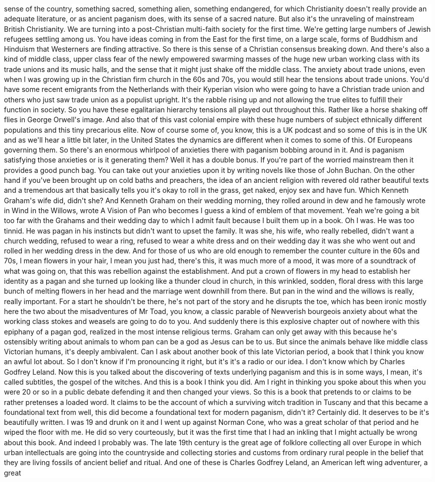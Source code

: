 sense of the country, something sacred, something alien, something endangered, for which Christianity doesn't really provide an adequate literature, or as ancient paganism does, with its sense of a sacred nature. But also it's the unraveling of mainstream British Christianity. We are turning into a post-Christian multi-faith society for the first time. We're getting large numbers of Jewish refugees settling among us. You have ideas coming in from the East for the first time, on a large scale, forms of Buddhism and Hinduism that Westerners are finding attractive. So there is this sense of a Christian consensus breaking down. And there's also a kind of middle class, upper class fear of the newly empowered swarming masses of the huge new urban working class with its trade unions and its music halls, and the sense that it might just shake off the middle class. The anxiety about trade unions, even when I was growing up in the Christian firm church in the 60s and 70s, you would still hear the tensions about trade unions. You'd have some recent emigrants from the Netherlands with their Kyperian vision who were going to have a Christian trade union and others who just saw trade union as a populist upright. It's the rabble rising up and not allowing the true elites to fulfill their function in society. So you have these egalitarian hierarchy tensions all played out throughout this. Rather like a horse shaking off flies in George Orwell's image. And also that of this vast colonial empire with these huge numbers of subject ethnically different populations and this tiny precarious elite. Now of course some of, you know, this is a UK podcast and so some of this is in the UK and as we'll hear a little bit later, in the United States the dynamics are different when it comes to some of this. Of Europeans governing them. So there's an enormous whirlpool of anxieties there with paganism bobbing around in it. And is paganism satisfying those anxieties or is it generating them? Well it has a double bonus. If you're part of the worried mainstream then it provides a good punch bag. You can take out your anxieties upon it by writing novels like those of John Buchan. On the other hand if you've been brought up on cold baths and preachers, the idea of an ancient religion with revered old rather beautiful texts and a tremendous art that basically tells you it's okay to roll in the grass, get naked, enjoy sex and have fun. Which Kenneth Graham's wife did, didn't she? And Kenneth Graham on their wedding morning, they rolled around in dew and he famously wrote in Wind in the Willows, wrote A Vision of Pan who becomes I guess a kind of emblem of that movement. Yeah we're going a bit too far with the Grahams and their wedding day to which I admit fault because I built them up in a book. Oh I was. He was too tinnid. He was pagan in his instincts but didn't want to upset the family. It was she, his wife, who really rebelled, didn't want a church wedding, refused to wear a ring, refused to wear a white dress and on their wedding day it was she who went out and rolled in her wedding dress in the dew. And for those of us who are old enough to remember the counter culture in the 60s and 70s, I mean flowers in your hair, I mean you just had, there's this, it was much more of a mood, it was more of a soundtrack of what was going on, that this was rebellion against the establishment. And put a crown of flowers in my head to establish her identity as a pagan and she turned up looking like a thunder cloud in church, in this wrinkled, sodden, floral dress with this large bunch of melting flowers in her head and the marriage went downhill from there. But pan in the wind and the willows is really, really important. For a start he shouldn't be there, he's not part of the story and he disrupts the toe, which has been ironic mostly here the two about the misadventures of Mr Toad, you know, a classic parable of Newverish bourgeois anxiety about what the working class stokes and weasels are going to do to you. And suddenly there is this explosive chapter out of nowhere with this epiphany of a pagan god, realized in the most intense religious terms. Graham can only get away with this because he's ostensibly writing about animals to whom pan can be a god as Jesus can be to us. But since the animals behave like middle class Victorian humans, it's deeply ambivalent. Can I ask about another book of this late Victorian period, a book that I think you know an awful lot about. So I don't know if I'm pronouncing it right, but it's it's a radio or our idea. I don't know which by Charles Godfrey Leland. Now this is you talked about the discovering of texts underlying paganism and this is in some ways, I mean, it's called subtitles, the gospel of the witches. And this is a book I think you did. Am I right in thinking you spoke about this when you were 20 or so in a public debate defending it and then changed your views. So this is a book that pretends to or claims to be rather pretenses a loaded word. It claims to be the account of which a surviving witch tradition in Tuscany and that this became a foundational text from well, this did become a foundational text for modern paganism, didn't it? Certainly did. It deserves to be it's beautifully written. I was 19 and drunk on it and I went up against Norman Cone, who was a great scholar of that period and he wiped the floor with me. He did so very courteously, but it was the first time that I had an inkling that I might actually be wrong about this book. And indeed I probably was. The late 19th century is the great age of folklore collecting all over Europe in which urban intellectuals are going into the countryside and collecting stories and customs from ordinary rural people in the belief that they are living fossils of ancient belief and ritual. And one of these is Charles Godfrey Leland, an American left wing adventurer, a great